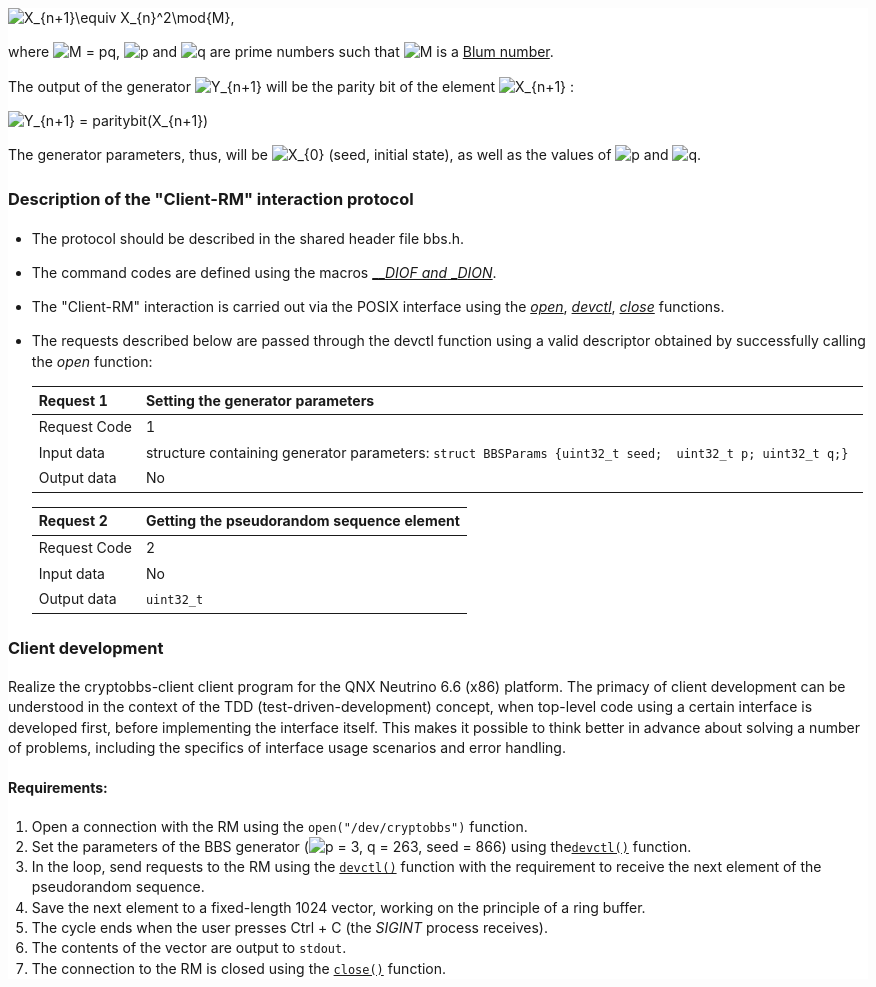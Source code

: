 <img src="https://latex.codecogs.com/svg.image?X_{n&plus;1}\equiv&space;X_{n}^2\mod{M}" title="X_{n+1}\equiv X_{n}^2\mod{M}" />,

where <img src="https://latex.codecogs.com/svg.image?M&space;=&space;pq" title="M = pq" />, <img src="https://latex.codecogs.com/svg.image?p" title="p" /> and <img src="https://latex.codecogs.com/svg.image?q" title="q" /> are prime numbers such that <img src="https://latex.codecogs.com/svg.image?M" title="M" /> is a [Blum number](https://oeis.org/A016105).

The output of the generator  <img src="https://latex.codecogs.com/svg.image?Y_{n&plus;1}" title="Y_{n+1}" />  will be the parity bit of the element <img src="https://latex.codecogs.com/svg.image?X_{n&plus;1}" title="X_{n+1}" /> :

<img src="https://latex.codecogs.com/svg.image?Y_{n&plus;1}&space;=&space;paritybit(X_{n&plus;1})" title="Y_{n+1} = paritybit(X_{n+1})" />

The generator parameters, thus, will be <img src="https://latex.codecogs.com/svg.image?X_{0}" title="X_{0}" /> (seed, initial state), as well as the values of <img src="https://latex.codecogs.com/svg.image?p" title="p" /> and <img src="https://latex.codecogs.com/svg.image?q" title="q" />.

### Description of the "Client-RM" interaction protocol

- The protocol should be described in the shared header file bbs.h.
- The command codes are defined using the macros [___DIOF and_ __DION_](https://www.qnx.com/developers/docs/6.5.0SP1.update/com.qnx.doc.neutrino_lib_ref/d/devctl.html).
- The "Client-RM" interaction is carried out via the POSIX interface using the [_open_](http://www.qnx.com/developers/docs/6.5.0/index.jsp?topic=%2Fcom.qnx.doc.neutrino_lib_ref%2Fo%2Fopen.html), [_devctl_](https://www.qnx.com/developers/docs/6.5.0SP1.update/com.qnx.doc.neutrino_lib_ref/d/devctl.html), [_close_](http://www.qnx.com/developers/docs/6.5.0/index.jsp?topic=%2Fcom.qnx.doc.neutrino_lib_ref%2Fo%2Fopen.html) functions.
- The requests described below are passed through the devctl function using a valid descriptor obtained by successfully calling the _open_ function:

  | Request 1  | Setting the generator parameters |
  | ------ | ------ |
  | Request Code | 1 |
  | Input data | structure containing generator parameters: `struct BBSParams {uint32_t seed;  uint32_t p; uint32_t q;} `|
  | Output data | No |

  | Request 2  | Getting the pseudorandom sequence element |
  | ------ | ------ |
  | Request Code | 2 |
  | Input data | No|
  | Output data | `uint32_t` |


### Client development
Realize the cryptobbs-client client program for the QNX Neutrino 6.6 (x86) platform. The primacy of client development can be understood in the context of the TDD (test-driven-development) concept, when top-level code using a certain interface is developed first, before implementing the interface itself. This makes it possible to think better in advance about solving a number of problems, including the specifics of interface usage scenarios and error handling.

#### Requirements:
1.	Open a connection with the RM using the `open("/dev/cryptobbs")` function.
2.	Set the parameters of the BBS generator (<img src="https://latex.codecogs.com/svg.image?p&space;=&space;3,&space;q&space;=&space;263,&space;seed&space;=&space;866" title="p = 3, q = 263, seed = 866" />) using the[`devctl()`](https://www.qnx.com/developers/docs/6.5.0SP1.update/com.qnx.doc.neutrino_lib_ref/d/devctl.html) function.
3.	In the loop, send requests to the RM using the [`devctl()`](https://www.qnx.com/developers/docs/6.5.0SP1.update/com.qnx.doc.neutrino_lib_ref/d/devctl.html) function with the requirement to receive the next element of the pseudorandom sequence.
4.  Save the next element to a fixed-length 1024 vector, working on the principle of a ring buffer.
5.	The cycle ends when the user presses Ctrl + C (the _SIGINT_ process receives).
6.	The contents of the vector are output to `stdout`.
7.  The connection to the RM is closed using the [`close()`](http://www.qnx.com/developers/docs/6.5.0/index.jsp?topic=%2Fcom.qnx.doc.neutrino_lib_ref%2Fo%2Fopen.html) function.
